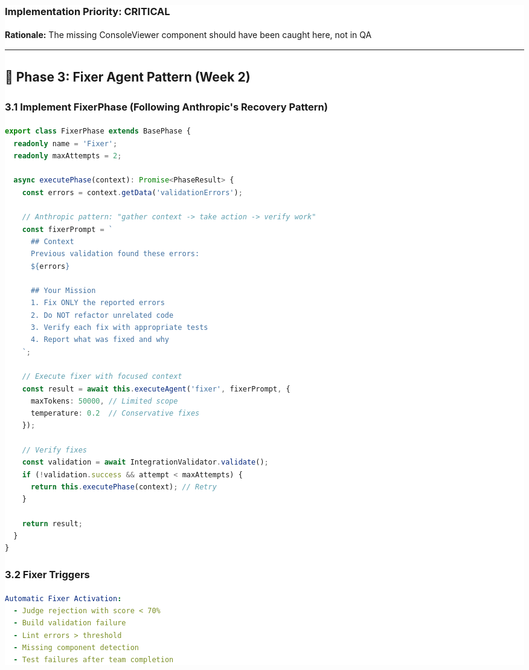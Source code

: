 ### Implementation Priority: CRITICAL
**Rationale:** The missing ConsoleViewer component should have been caught here, not in QA

---

## 🔧 Phase 3: Fixer Agent Pattern (Week 2)

### 3.1 Implement FixerPhase (Following Anthropic's Recovery Pattern)
```typescript
export class FixerPhase extends BasePhase {
  readonly name = 'Fixer';
  readonly maxAttempts = 2;

  async executePhase(context): Promise<PhaseResult> {
    const errors = context.getData('validationErrors');

    // Anthropic pattern: "gather context -> take action -> verify work"
    const fixerPrompt = `
      ## Context
      Previous validation found these errors:
      ${errors}

      ## Your Mission
      1. Fix ONLY the reported errors
      2. Do NOT refactor unrelated code
      3. Verify each fix with appropriate tests
      4. Report what was fixed and why
    `;

    // Execute fixer with focused context
    const result = await this.executeAgent('fixer', fixerPrompt, {
      maxTokens: 50000, // Limited scope
      temperature: 0.2  // Conservative fixes
    });

    // Verify fixes
    const validation = await IntegrationValidator.validate();
    if (!validation.success && attempt < maxAttempts) {
      return this.executePhase(context); // Retry
    }

    return result;
  }
}
```

### 3.2 Fixer Triggers
```yaml
Automatic Fixer Activation:
  - Judge rejection with score < 70%
  - Build validation failure
  - Lint errors > threshold
  - Missing component detection
  - Test failures after team completion
```
